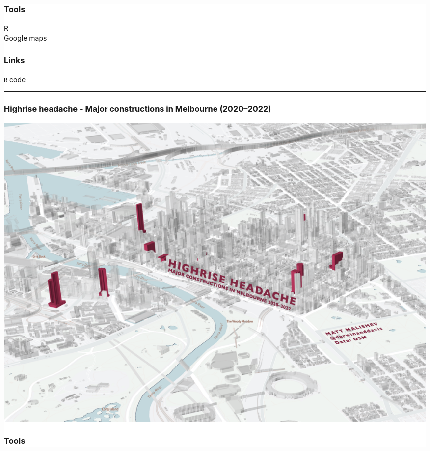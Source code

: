 ### Tools   

R    
Google maps  
    
### Links      
[`R` code](https://github.com/darwinanddavis/worldmaps/tree/gh-pages/docs/30daymap2023)     

******    
   

  


### Highrise headache - Major constructions in Melbourne (2020–2022)   

<div align="center"; text-align:center>
  <img src="img/30daymap2023/day15.png", width = "100%", height = "100%">  
</div>  

### Tools   
